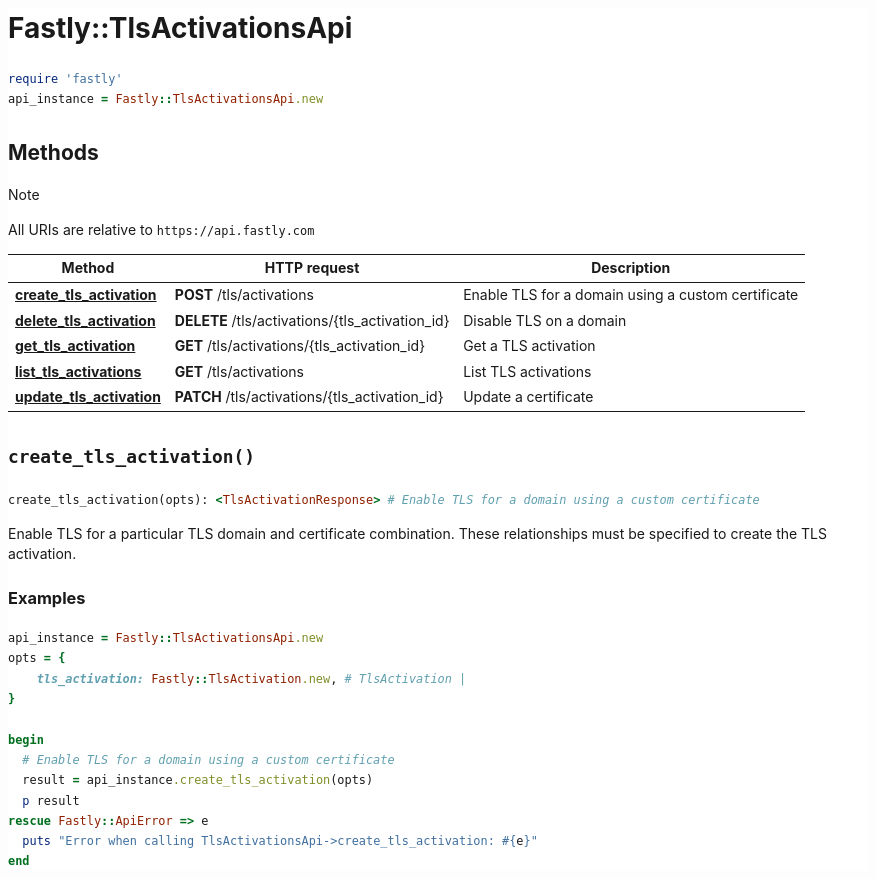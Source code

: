 # Fastly::TlsActivationsApi


```ruby
require 'fastly'
api_instance = Fastly::TlsActivationsApi.new
```

## Methods

> [!NOTE]
> All URIs are relative to `https://api.fastly.com`

Method | HTTP request | Description
------ | ------------ | -----------
[**create_tls_activation**](TlsActivationsApi.md#create_tls_activation) | **POST** /tls/activations | Enable TLS for a domain using a custom certificate
[**delete_tls_activation**](TlsActivationsApi.md#delete_tls_activation) | **DELETE** /tls/activations/{tls_activation_id} | Disable TLS on a domain
[**get_tls_activation**](TlsActivationsApi.md#get_tls_activation) | **GET** /tls/activations/{tls_activation_id} | Get a TLS activation
[**list_tls_activations**](TlsActivationsApi.md#list_tls_activations) | **GET** /tls/activations | List TLS activations
[**update_tls_activation**](TlsActivationsApi.md#update_tls_activation) | **PATCH** /tls/activations/{tls_activation_id} | Update a certificate


## `create_tls_activation()`

```ruby
create_tls_activation(opts): <TlsActivationResponse> # Enable TLS for a domain using a custom certificate
```

Enable TLS for a particular TLS domain and certificate combination. These relationships must be specified to create the TLS activation.

### Examples

```ruby
api_instance = Fastly::TlsActivationsApi.new
opts = {
    tls_activation: Fastly::TlsActivation.new, # TlsActivation | 
}

begin
  # Enable TLS for a domain using a custom certificate
  result = api_instance.create_tls_activation(opts)
  p result
rescue Fastly::ApiError => e
  puts "Error when calling TlsActivationsApi->create_tls_activation: #{e}"
end
```
